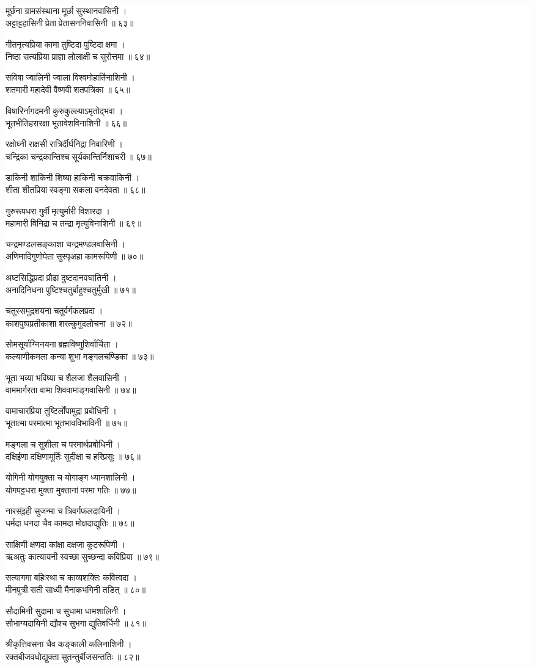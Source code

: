 मूर्छना ग्रामसंस्थाना मूर्छा सुस्थानवासिनी ।  
अट्टाट्टहासिनी प्रेता प्रेतासननिवासिनी ॥ ६३॥  
  
गीतनृत्यप्रिया कामा तुष्टिदा पुष्टिदा क्षमा ।  
निष्ठा सत्यप्रिया प्राज्ञा लोलाक्षी च सुरोत्तमा ॥ ६४॥  
  
सविषा ज्वालिनी ज्वाला विश्वमोहार्तिनाशिनी ।  
शतमारी महादेवी वैष्णवी शतपत्रिका ॥ ६५॥  
  
विषारिर्नागदमनी कुरुकुल्ल्याऽमृतोद्भवा ।  
भूतभीतिहरारक्षा भूतावेशविनाशिनी ॥ ६६॥  
  
रक्षोघ्नी राक्षसी रात्रिर्दीर्घनिद्रा निवारिणी ।  
चन्द्रिका चन्द्रकान्तिश्च सूर्यकान्तिर्निशाचरी ॥ ६७॥  
  
डाकिनी शाकिनी शिष्या हाकिनी चक्रवाकिनी ।  
शीता शीतप्रिया स्वङ्गा सकला वनदेवता ॥ ६८॥  
  
गुरुरूपधरा गुर्वी मृत्युर्मारी विशारदा ।  
महामारी विनिद्रा च तन्द्रा मृत्युविनाशिनी ॥ ६९॥  
  
चन्द्रमण्डलसङ्काशा चन्द्रमण्डलवासिनी ।  
अणिमादिगुणोपेता सुस्पृअहा कामरूपिणी ॥ ७०॥  
  
अष्टसिद्धिप्रदा प्रौढा दुष्टदानवघातिनी ।  
अनादिनिधना पुष्टिश्चतुर्बाहुश्चतुर्मुखी ॥ ७१॥  
  
चतुस्समुद्रशयना चतुर्वर्गफलप्रदा ।  
काशपुष्पप्रतीकाशा शरत्कुमुदलोचना ॥ ७२॥  
  
सोमसूर्याग्निनयना ब्रह्मविष्णुशिर्वार्चिता ।  
कल्याणीकमला कन्या शुभा मङ्गलचण्डिका ॥ ७३॥  
  
भूता भव्या भविष्या च शैलजा शैलवासिनी ।  
वाममार्गरता वामा शिववामाङ्गवासिनी ॥ ७४॥  
  
वामाचारप्रिया तुष्टिर्लोंपामुद्रा प्रबोधिनी ।  
भूतात्मा परमात्मा भूतभावविभाविनी ॥ ७५॥  
  
मङ्गला च सुशीला च परमार्थप्रबोधिनी ।  
दक्षिईणा दक्षिणामूर्तिः सुदीक्षा च हरिप्रसूः ॥ ७६॥  
  
योगिनी योगयुक्ता च योगाङ्ग ध्यानशालिनी ।  
योगपट्टधरा मुक्ता मुक्तानां परमा गतिः ॥ ७७॥  
  
नारस्ंइही सुजन्मा च त्रिवर्गफलदायिनी ।  
धर्मदा धनदा चैव कामदा मोक्षदाद्युतिः ॥ ७८॥  
  
साक्षिणी क्षणदा कांक्षा दक्षजा कूटरूपिणी ।  
ऋअतुः कात्यायनी स्वच्छा सुच्छन्दा कविप्रिया ॥ ७९॥  
  
सत्यागमा बहिःस्था च काव्यशक्तिः कवित्वदा ।  
मीनपुत्री सती साध्वी मैनाकभगिनी तडित् ॥ ८०॥  
  
सौदामिनी सुदामा च सुधामा धामशालिनी ।  
सौभाग्यदायिनी द्यौश्च सुभगा द्युतिवर्धिनी ॥ ८१॥  
  
श्रीकृत्तिवसना चैव कङ्काली कलिनाशिनी ।  
रक्तबीजवधोद्युक्ता सुतन्तुर्बीजसन्ततिः ॥ ८२॥  
  